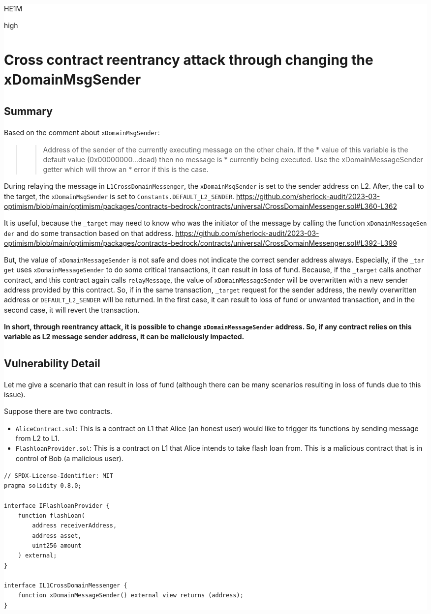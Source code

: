 HE1M

high

# Cross contract reentrancy attack through changing the xDomainMsgSender

## Summary

Based on the comment about `xDomainMsgSender`:
>>Address of the sender of the currently executing message on the other chain. If the
     *         value of this variable is the default value (0x00000000...dead) then no message is
     *         currently being executed. Use the xDomainMessageSender getter which will throw an
     *         error if this is the case.

During relaying the message in `L1CrossDomainMessenger`, the `xDomainMsgSender` is set to the sender address on L2. After, the call to the target, the `xDomainMsgSender` is set to `Constants.DEFAULT_L2_SENDER`.
https://github.com/sherlock-audit/2023-03-optimism/blob/main/optimism/packages/contracts-bedrock/contracts/universal/CrossDomainMessenger.sol#L360-L362

It is useful, because the `_target` may need to know who was the initiator of the message by calling the function `xDomainMessageSender` and do some transaction based on that address. 
https://github.com/sherlock-audit/2023-03-optimism/blob/main/optimism/packages/contracts-bedrock/contracts/universal/CrossDomainMessenger.sol#L392-L399

But, the value of `xDomainMessageSender` is not safe and does not indicate the correct sender address always. Especially, if the `_target` uses `xDomainMessageSender` to do some critical transactions, it can result in loss of fund. Because, if the `_target` calls another contract, and this contract again calls `relayMessage`, the value of `xDomainMessageSender` will be overwritten with a new sender address provided by this contract. So, if in the same transaction, `_target` request for the sender address, the newly overwritten address or `DEFAULT_L2_SENDER` will be returned. In the first case, it can result to loss of fund or unwanted transaction, and in the second case, it will revert the transaction.

**In short, through reentrancy attack, it is possible to change `xDomainMessageSender` address. So, if any contract relies on this variable as L2 message sender address, it can be maliciously impacted.**

## Vulnerability Detail

Let me give a scenario that can result in loss of fund (although there can be many scenarios resulting in loss of funds due to this issue).

Suppose there are two contracts.
 - `AliceContract.sol`: This is a contract on L1 that Alice (an honest user) would like to trigger its functions by sending message from L2 to L1.
 - `FlashloanProvider.sol`: This is a contract on L1 that Alice intends to take flash loan from. This is a malicious contract that is in control of Bob (a malicious user).

```solidity
// SPDX-License-Identifier: MIT
pragma solidity 0.8.0;

interface IFlashloanProvider {
    function flashLoan(
        address receiverAddress,
        address asset,
        uint256 amount
    ) external;
}

interface IL1CrossDomainMessenger {
    function xDomainMessageSender() external view returns (address);
}
```
